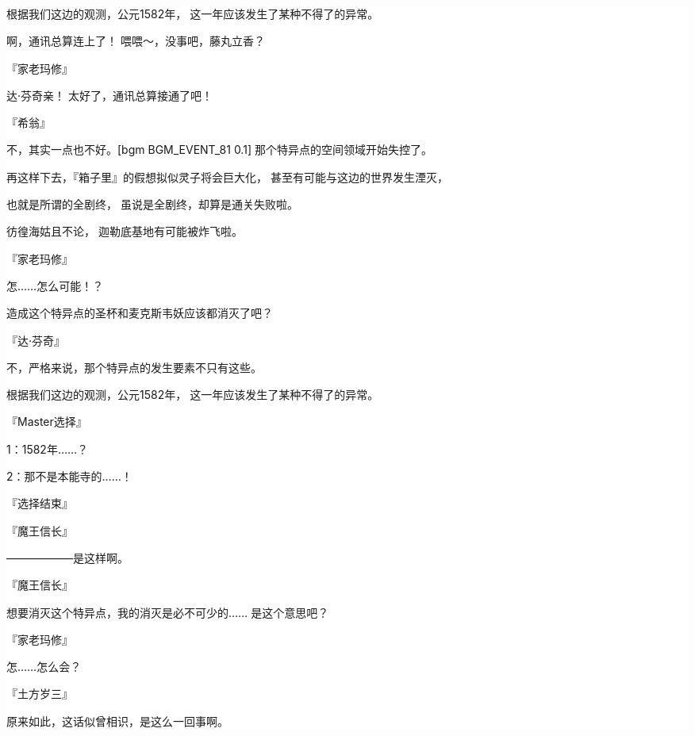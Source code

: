 根据我们这边的观测，公元1582年，
这一年应该发生了某种不得了的异常。

啊，通讯总算连上了！
喂喂～，没事吧，藤丸立香？

『家老玛修』

达·芬奇亲！
太好了，通讯总算接通了吧！

『希翁』

不，其实一点也不好。[bgm BGM_EVENT_81 0.1]
那个特异点的空间领域开始失控了。

再这样下去，『箱子里』的假想拟似灵子将会巨大化，
甚至有可能与这边的世界发生湮灭，

也就是所谓的全剧终，
虽说是全剧终，却算是通关失败啦。

彷徨海姑且不论，
迦勒底基地有可能被炸飞啦。

『家老玛修』

怎……怎么可能！？

造成这个特异点的圣杯和麦克斯韦妖应该都消灭了吧？

『达·芬奇』

不，严格来说，那个特异点的发生要素不只有这些。

根据我们这边的观测，公元1582年，
这一年应该发生了某种不得了的异常。

『Master选择』

1：1582年……？

2：那不是本能寺的……！

『选择结束』

『魔王信长』

——————是这样啊。

『魔王信长』

想要消灭这个特异点，我的消灭是必不可少的……
是这个意思吧？

『家老玛修』

怎……怎么会？

『土方岁三』

原来如此，这话似曾相识，是这么一回事啊。
